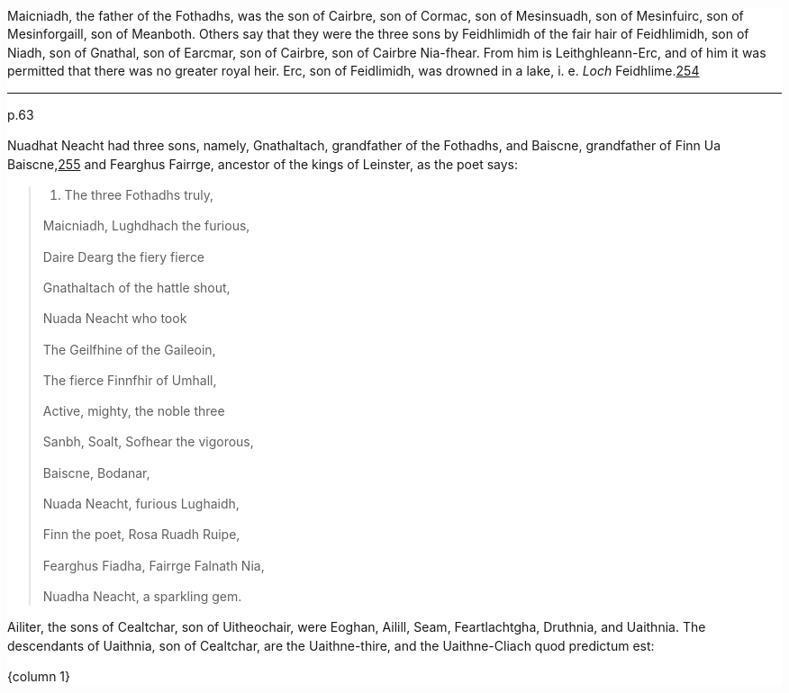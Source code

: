 
Maicniadh, the father of the Fothadhs, was the son of Cairbre, son of Cormac, son of Mesinsuadh, son of Mesinfuirc, son of Mesinforgaill, son of Meanboth. Others say that they were the three sons by Feidhlimidh of the fair hair of Feidhlimidh, son of Niadh, son of Gnathal, son of Earcmar, son of Cairbre, son of Cairbre Nia-fhear. From him is Leithghleann-Erc, and of him it was permitted that there was no greater royal heir. Erc, son of Feidlimidh, was drowned in a
lake, i. e. *Loch* Feidhlime.[254](javascript:footNote('T105009/note254.html'))




---

p.63


Nuadhat Neacht had three sons, namely, Gnathaltach, grandfather of the Fothadhs, and Baiscne, grandfather of Finn Ua Baiscne,[255](javascript:footNote('T105009/note255.html')) and Fearghus Fairrge, ancestor of the kings of Leinster, as the poet says: 

> 1. The three Fothadhs truly,
>   
> Maicniadh, Lughdhach the furious,
>   
> Daire Dearg the fiery fierce
>   
> Gnathaltach of the hattle shout,
>   
> Nuada Neacht who took
>   
> The Geilfhine of the Gaileoin,
>   
> The fierce Finnfhir of Umhall,
>   
> Active, mighty, the noble three
>   
> Sanbh, Soalt, Sofhear the vigorous,
>   
> Baiscne, Bodanar,
>   
> Nuada Neacht, furious Lughaidh,
>   
> Finn the poet, Rosa Ruadh Ruipe,
>   
> Fearghus Fiadha, Fairrge Falnath Nia,
>   
> Nuadha Neacht, a sparkling gem.
> 




Ailiter, the sons of Cealtchar, son of Uitheochair, were Eoghan, Ailill, Seam, Feartlachtgha, Druthnia, and Uaithnia. The descendants of Uaithnia, son of Cealtchar, are the Uaithne-thire, and the Uaithne-Cliach quod predictum est:


{column 1}
  